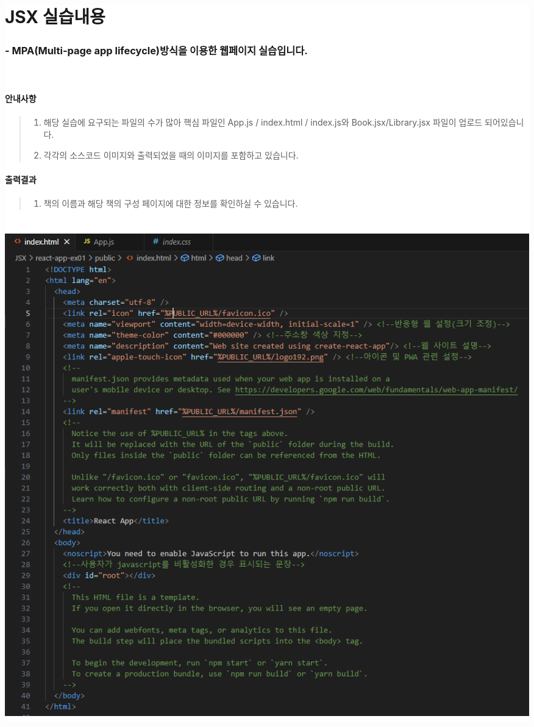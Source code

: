 # JSX 실습내용

### - MPA(Multi-page app lifecycle)방식을 이용한 웹페이지 실습입니다.
<br>

 #### 안내사항
 
>    1. 해당 실습에 요구되는 파일의 수가 많아 핵심 파일인 App.js / index.html / index.js와 Book.jsx/Library.jsx 파일이 업로드 되어있습니다.
>    >
>    2. 각각의 소스코드 이미지와 출력되었을 때의 이미지를 포함하고 있습니다.

 #### 출력결과
 
>    1. 책의 이름과 해당 책의 구성 페이지에 대한 정보를 확인하실 수 있습니다.


<br><img src="jsx1.png" width="900" height="800" title="px(픽셀) 크기 설정" alt="1번 이미지"></img><br/>